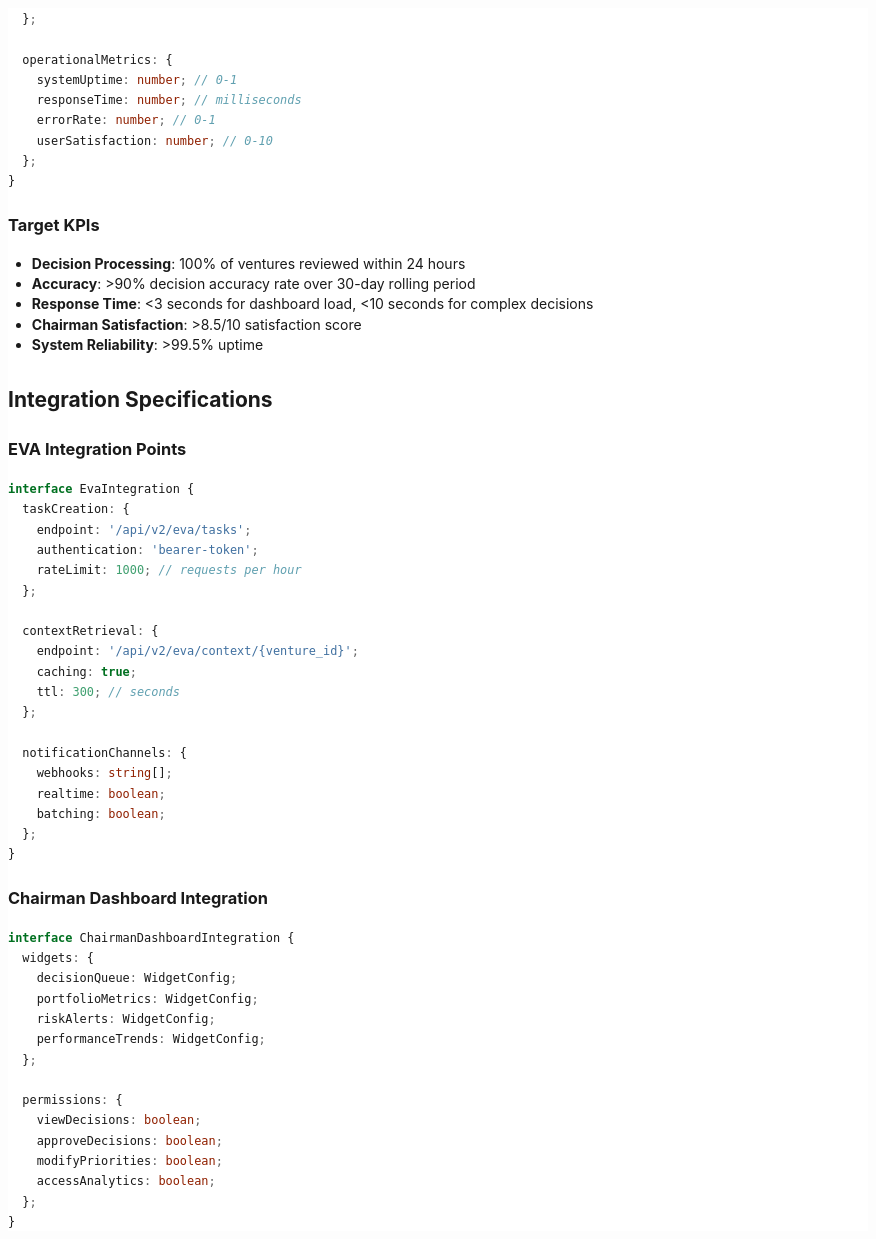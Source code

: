 ```typescript
  };
  
  operationalMetrics: {
    systemUptime: number; // 0-1
    responseTime: number; // milliseconds
    errorRate: number; // 0-1
    userSatisfaction: number; // 0-10
  };
}
```

### Target KPIs
- **Decision Processing**: 100% of ventures reviewed within 24 hours
- **Accuracy**: >90% decision accuracy rate over 30-day rolling period
- **Response Time**: <3 seconds for dashboard load, <10 seconds for complex decisions
- **Chairman Satisfaction**: >8.5/10 satisfaction score
- **System Reliability**: >99.5% uptime

## Integration Specifications

### EVA Integration Points
```typescript
interface EvaIntegration {
  taskCreation: {
    endpoint: '/api/v2/eva/tasks';
    authentication: 'bearer-token';
    rateLimit: 1000; // requests per hour
  };
  
  contextRetrieval: {
    endpoint: '/api/v2/eva/context/{venture_id}';
    caching: true;
    ttl: 300; // seconds
  };
  
  notificationChannels: {
    webhooks: string[];
    realtime: boolean;
    batching: boolean;
  };
}
```

### Chairman Dashboard Integration
```typescript
interface ChairmanDashboardIntegration {
  widgets: {
    decisionQueue: WidgetConfig;
    portfolioMetrics: WidgetConfig;
    riskAlerts: WidgetConfig;
    performanceTrends: WidgetConfig;
  };
  
  permissions: {
    viewDecisions: boolean;
    approveDecisions: boolean;
    modifyPriorities: boolean;
    accessAnalytics: boolean;
  };
}
```
